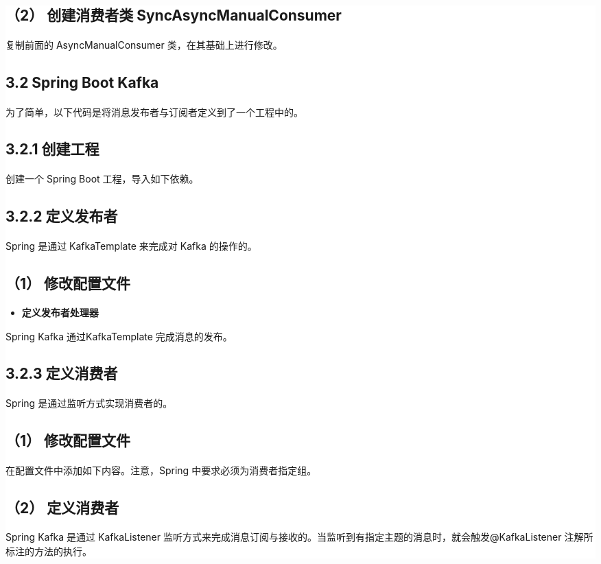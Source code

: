 ## （2） 创建消费者类 SyncAsyncManualConsumer

复制前面的 AsyncManualConsumer 类，在其基础上进行修改。

## 3.2 Spring Boot Kafka

为了简单，以下代码是将消息发布者与订阅者定义到了一个工程中的。

## 3.2.1 创建工程

创建一个 Spring Boot 工程，导入如下依赖。

## 3.2.2 定义发布者

Spring 是通过 KafkaTemplate 来完成对 Kafka 的操作的。

## （1） 修改配置文件

- **定义发布者处理器**

Spring Kafka 通过KafkaTemplate 完成消息的发布。

## 3.2.3 定义消费者

Spring 是通过监听方式实现消费者的。

## （1） 修改配置文件

在配置文件中添加如下内容。注意，Spring 中要求必须为消费者指定组。

## （2） 定义消费者

Spring Kafka 是通过 KafkaListener 监听方式来完成消息订阅与接收的。当监听到有指定主题的消息时，就会触发@KafkaListener 注解所标注的方法的执行。